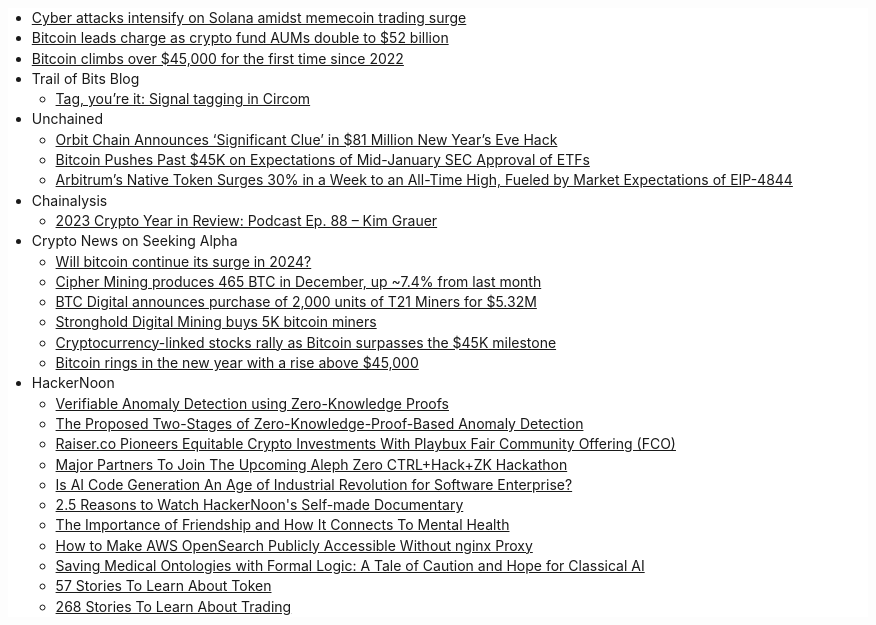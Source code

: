   - [Cyber attacks intensify on Solana amidst memecoin trading surge](https://cryptobriefing.com/cyber-attacks-intensify-on-solana-amidst-memecoin-trading-surge/?utm_source=feed&utm_medium=rss)
  - [Bitcoin leads charge as crypto fund AUMs double to $52 billion](https://cryptobriefing.com/bitcoin-leads-charge-crypto-fund-aums-double-52-billion/?utm_source=feed&utm_medium=rss)
  - [Bitcoin climbs over $45,000 for the first time since 2022](https://cryptobriefing.com/bitcoin-climbs-over-45000-for-the-first-time-since-2022/?utm_source=feed&utm_medium=rss)
- Trail of Bits Blog
  - [Tag, you’re it: Signal tagging in Circom](https://blog.trailofbits.com/2024/01/02/tag-youre-it-signal-tagging-in-circom/)
- Unchained
  - [Orbit Chain Announces ‘Significant Clue’ in $81 Million New Year’s Eve Hack](https://unchainedcrypto.com/orbit-chain-announces-significant-clue-in81-million-new-years-eve-hack/)
  - [Bitcoin Pushes Past $45K on Expectations of Mid-January SEC Approval of ETFs](https://unchainedcrypto.com/bitcoin-pushes-past-45k-on-expectations-of-mid-january-sec-approval-of-etfs/)
  - [Arbitrum’s Native Token Surges 30% in a Week to an All-Time High, Fueled by Market Expectations of EIP-4844](https://unchainedcrypto.com/arbitrums-native-token-surges-30-in-a-week-to-an-all-time-high-fueled-by-market-expectations-of-eip-4844/)
- Chainalysis
  - [2023 Crypto Year in Review: Podcast Ep. 88 – Kim Grauer](https://www.chainalysis.com/blog/2023-crypto-year-in-review-podcast-ep-88-kim-grauer/)
- Crypto News on Seeking Alpha
  - [Will bitcoin continue its surge in 2024?](https://seekingalpha.com/news/4051699-will-bitcoin-continue-its-surge-in-2024?utm_source=feed_news_crypto&utm_medium=referral&feed_item_type=news)
  - [Cipher Mining produces 465 BTC in December, up ~7.4% from last month](https://seekingalpha.com/news/4051595-cipher-mining-produces-465-btc-in-december-up-74-from-last-month?utm_source=feed_news_crypto&utm_medium=referral&feed_item_type=news)
  - [BTC Digital announces purchase of 2,000 units of T21 Miners for $5.32M](https://seekingalpha.com/news/4051584-btc-digital-announces-purchase-of-2000-units-of-t21-miners-for-532m?utm_source=feed_news_crypto&utm_medium=referral&feed_item_type=news)
  - [Stronghold Digital Mining buys 5K bitcoin miners](https://seekingalpha.com/news/4051567-stronghold-digital-mining-buys-5k-bitcoin-miners?utm_source=feed_news_crypto&utm_medium=referral&feed_item_type=news)
  - [Cryptocurrency-linked stocks rally as Bitcoin surpasses the $45K milestone](https://seekingalpha.com/news/4051527-cryptocurrency-linked-stocks-rally-as-bitcoin-surpasses-the-45k-milestone?utm_source=feed_news_crypto&utm_medium=referral&feed_item_type=news)
  - [Bitcoin rings in the new year with a rise above $45,000](https://seekingalpha.com/news/4051458-bitcoin-hits-a-21-month-high-surpassing-45k-as-the-etf-decision-nears?utm_source=feed_news_crypto&utm_medium=referral&feed_item_type=news)
- HackerNoon
  - [Verifiable Anomaly Detection using Zero-Knowledge Proofs](https://hackernoon.com/verifiable-anomaly-detection-using-zero-knowledge-proofs?source=rss)
  - [The Proposed Two-Stages of Zero-Knowledge-Proof-Based Anomaly Detection](https://hackernoon.com/the-proposed-two-stages-of-zero-knowledge-proof-based-anomaly-detection?source=rss)
  - [Raiser.co Pioneers Equitable Crypto Investments With Playbux Fair Community Offering (FCO)](https://hackernoon.com/raiserco-pioneers-equitable-crypto-investments-with-playbux-fair-community-offering-fco?source=rss)
  - [Major Partners To Join The Upcoming Aleph Zero CTRL+Hack+ZK Hackathon](https://hackernoon.com/major-partners-to-join-the-upcoming-aleph-zero-ctrlhackzk-hackathon?source=rss)
  - [Is AI Code Generation An Age of Industrial Revolution for Software Enterprise?](https://hackernoon.com/is-ai-code-generation-an-age-of-industrial-revolution-for-software-enterprise?source=rss)
  - [2.5 Reasons to Watch HackerNoon's Self-made Documentary](https://hackernoon.com/25-reasons-to-watch-hackernoons-self-made-documentary?source=rss)
  - [The Importance of Friendship and How It Connects To Mental Health](https://hackernoon.com/the-importance-of-friendship-and-how-it-connects-to-mental-health?source=rss)
  - [How to Make AWS OpenSearch Publicly Accessible Without nginx Proxy](https://hackernoon.com/how-to-make-aws-opensearch-publicly-accessible-without-nginx-proxy?source=rss)
  - [Saving Medical Ontologies with Formal Logic: A Tale of Caution and Hope for Classical AI](https://hackernoon.com/saving-medical-ontologies-with-formal-logic-a-tale-of-caution-and-hope-for-classical-ai?source=rss)
  - [57 Stories To Learn About Token](https://hackernoon.com/57-stories-to-learn-about-token?source=rss)
  - [268 Stories To Learn About Trading](https://hackernoon.com/268-stories-to-learn-about-trading?source=rss)